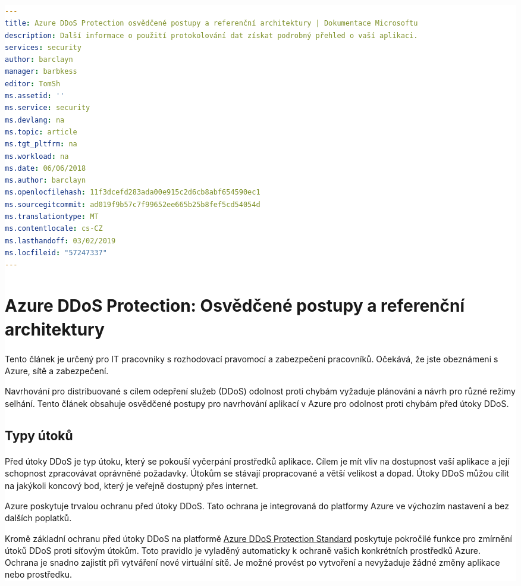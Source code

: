 ```yaml
---
title: Azure DDoS Protection osvědčené postupy a referenční architektury | Dokumentace Microsoftu
description: Další informace o použití protokolování dat získat podrobný přehled o vaší aplikaci.
services: security
author: barclayn
manager: barbkess
editor: TomSh
ms.assetid: ''
ms.service: security
ms.devlang: na
ms.topic: article
ms.tgt_pltfrm: na
ms.workload: na
ms.date: 06/06/2018
ms.author: barclayn
ms.openlocfilehash: 11f3dcefd283ada00e915c2d6cb8abf654590ec1
ms.sourcegitcommit: ad019f9b57c7f99652ee665b25b8fef5cd54054d
ms.translationtype: MT
ms.contentlocale: cs-CZ
ms.lasthandoff: 03/02/2019
ms.locfileid: "57247337"
---
```

# <a name="azure-ddos-protection-best-practices-and-reference-architectures"></a>Azure DDoS Protection: Osvědčené postupy a referenční architektury

Tento článek je určený pro IT pracovníky s rozhodovací pravomocí a zabezpečení pracovníků. Očekává, že jste obeznámeni s Azure, sítě a zabezpečení.

Navrhování pro distribuované s cílem odepření služeb (DDoS) odolnost proti chybám vyžaduje plánování a návrh pro různé režimy selhání. Tento článek obsahuje osvědčené postupy pro navrhování aplikací v Azure pro odolnost proti chybám před útoky DDoS.

## <a name="types-of-attacks"></a>Typy útoků

Před útoky DDoS je typ útoku, který se pokouší vyčerpání prostředků aplikace. Cílem je mít vliv na dostupnost vaší aplikace a její schopnost zpracovávat oprávněné požadavky. Útokům se stávají propracované a větší velikost a dopad. Útoky DDoS můžou cílit na jakýkoli koncový bod, který je veřejně dostupný přes internet.

Azure poskytuje trvalou ochranu před útoky DDoS. Tato ochrana je integrovaná do platformy Azure ve výchozím nastavení a bez dalších poplatků. 

Kromě základní ochranu před útoky DDoS na platformě [Azure DDoS Protection Standard](https://azure.microsoft.com/services/ddos-protection/) poskytuje pokročilé funkce pro zmírnění útoků DDoS proti síťovým útokům. Toto pravidlo je vyladěný automaticky k ochraně vašich konkrétních prostředků Azure. Ochrana je snadno zajistit při vytváření nové virtuální sítě. Je možné provést po vytvoření a nevyžaduje žádné změny aplikace nebo prostředku.
